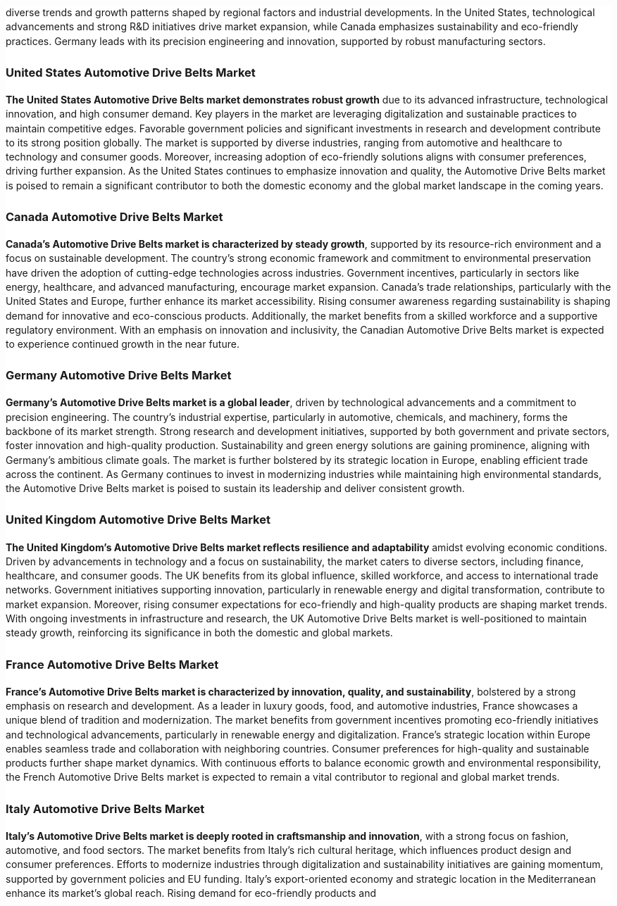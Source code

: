 diverse trends and growth patterns shaped by regional factors and industrial developments. In the United States, technological advancements and strong R&amp;D initiatives drive market expansion, while Canada emphasizes sustainability and eco-friendly practices. Germany leads with its precision engineering and innovation, supported by robust manufacturing sectors.</span></em></p></blockquote><h3><strong>United States Automotive Drive Belts Market</strong></h3><p><strong>The United States Automotive Drive Belts market demonstrates robust growth</strong> due to its advanced infrastructure, technological innovation, and high consumer demand. Key players in the market are leveraging digitalization and sustainable practices to maintain competitive edges. Favorable government policies and significant investments in research and development contribute to its strong position globally. The market is supported by diverse industries, ranging from automotive and healthcare to technology and consumer goods. Moreover, increasing adoption of eco-friendly solutions aligns with consumer preferences, driving further expansion. As the United States continues to emphasize innovation and quality, the Automotive Drive Belts market is poised to remain a significant contributor to both the domestic economy and the global market landscape in the coming years.</p><h3><strong>Canada Automotive Drive Belts Market</strong></h3><p><strong>Canada&rsquo;s Automotive Drive Belts market is characterized by steady growth</strong>, supported by its resource-rich environment and a focus on sustainable development. The country&rsquo;s strong economic framework and commitment to environmental preservation have driven the adoption of cutting-edge technologies across industries. Government incentives, particularly in sectors like energy, healthcare, and advanced manufacturing, encourage market expansion. Canada&rsquo;s trade relationships, particularly with the United States and Europe, further enhance its market accessibility. Rising consumer awareness regarding sustainability is shaping demand for innovative and eco-conscious products. Additionally, the market benefits from a skilled workforce and a supportive regulatory environment. With an emphasis on innovation and inclusivity, the Canadian Automotive Drive Belts market is expected to experience continued growth in the near future.</p><h3><strong>Germany Automotive Drive Belts Market</strong></h3><p><strong>Germany&rsquo;s Automotive Drive Belts market is a global leader</strong>, driven by technological advancements and a commitment to precision engineering. The country&rsquo;s industrial expertise, particularly in automotive, chemicals, and machinery, forms the backbone of its market strength. Strong research and development initiatives, supported by both government and private sectors, foster innovation and high-quality production. Sustainability and green energy solutions are gaining prominence, aligning with Germany&rsquo;s ambitious climate goals. The market is further bolstered by its strategic location in Europe, enabling efficient trade across the continent. As Germany continues to invest in modernizing industries while maintaining high environmental standards, the Automotive Drive Belts market is poised to sustain its leadership and deliver consistent growth.</p><h3><strong>United Kingdom Automotive Drive Belts Market</strong></h3><p><strong>The United Kingdom&rsquo;s Automotive Drive Belts market reflects resilience and adaptability</strong> amidst evolving economic conditions. Driven by advancements in technology and a focus on sustainability, the market caters to diverse sectors, including finance, healthcare, and consumer goods. The UK benefits from its global influence, skilled workforce, and access to international trade networks. Government initiatives supporting innovation, particularly in renewable energy and digital transformation, contribute to market expansion. Moreover, rising consumer expectations for eco-friendly and high-quality products are shaping market trends. With ongoing investments in infrastructure and research, the UK Automotive Drive Belts market is well-positioned to maintain steady growth, reinforcing its significance in both the domestic and global markets.</p><h3><strong>France Automotive Drive Belts Market</strong></h3><p><strong>France&rsquo;s Automotive Drive Belts market is characterized by innovation, quality, and sustainability</strong>, bolstered by a strong emphasis on research and development. As a leader in luxury goods, food, and automotive industries, France showcases a unique blend of tradition and modernization. The market benefits from government incentives promoting eco-friendly initiatives and technological advancements, particularly in renewable energy and digitalization. France&rsquo;s strategic location within Europe enables seamless trade and collaboration with neighboring countries. Consumer preferences for high-quality and sustainable products further shape market dynamics. With continuous efforts to balance economic growth and environmental responsibility, the French Automotive Drive Belts market is expected to remain a vital contributor to regional and global market trends.</p><h3><strong>Italy Automotive Drive Belts Market</strong></h3><p><strong>Italy&rsquo;s Automotive Drive Belts market is deeply rooted in craftsmanship and innovation</strong>, with a strong focus on fashion, automotive, and food sectors. The market benefits from Italy&rsquo;s rich cultural heritage, which influences product design and consumer preferences. Efforts to modernize industries through digitalization and sustainability initiatives are gaining momentum, supported by government policies and EU funding. Italy&rsquo;s export-oriented economy and strategic location in the Mediterranean enhance its market&rsquo;s global reach. Rising demand for eco-friendly products and